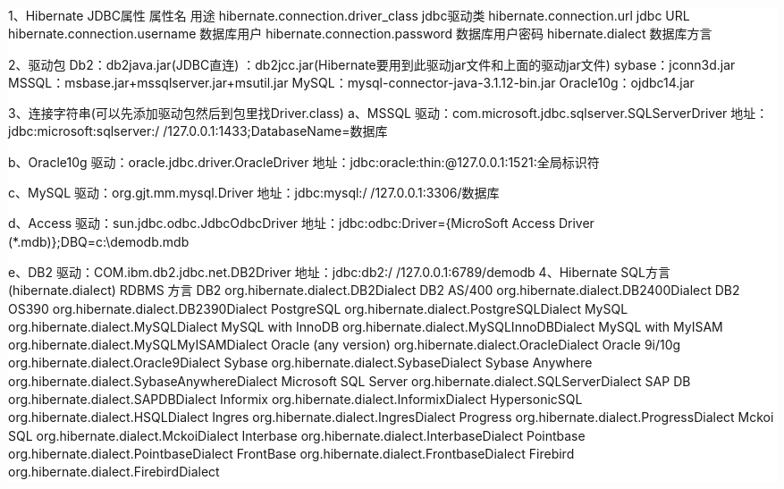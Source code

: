 1、Hibernate JDBC属性 
属性名  用途 
hibernate.connection.driver_class jdbc驱动类
hibernate.connection.url jdbc URL
hibernate.connection.username 数据库用户
hibernate.connection.password 数据库用户密码
hibernate.dialect 数据库方言

2、驱动包
Db2：db2java.jar(JDBC直连)
：db2jcc.jar(Hibernate要用到此驱动jar文件和上面的驱动jar文件)
sybase：jconn3d.jar
MSSQL：msbase.jar+mssqlserver.jar+msutil.jar
MySQL：mysql-connector-java-3.1.12-bin.jar
Oracle10g：ojdbc14.jar

3、连接字符串(可以先添加驱动包然后到包里找Driver.class)
a、MSSQL
驱动：com.microsoft.jdbc.sqlserver.SQLServerDriver
地址：jdbc:microsoft:sqlserver:/ /127.0.0.1:1433;DatabaseName=数据库

b、Oracle10g
驱动：oracle.jdbc.driver.OracleDriver
地址：jdbc:oracle:thin:@127.0.0.1:1521:全局标识符

c、MySQL
驱动：org.gjt.mm.mysql.Driver
地址：jdbc:mysql:/ /127.0.0.1:3306/数据库

d、Access
驱动：sun.jdbc.odbc.JdbcOdbcDriver
地址：jdbc:odbc:Driver={MicroSoft Access Driver (*.mdb)};DBQ=c:\\demodb.mdb

e、DB2
驱动：COM.ibm.db2.jdbc.net.DB2Driver
地址：jdbc:db2:/ /127.0.0.1:6789/demodb
4、Hibernate SQL方言 (hibernate.dialect) 
RDBMS 方言 
DB2 org.hibernate.dialect.DB2Dialect
DB2 AS/400 org.hibernate.dialect.DB2400Dialect
DB2 OS390 org.hibernate.dialect.DB2390Dialect
PostgreSQL org.hibernate.dialect.PostgreSQLDialect
MySQL org.hibernate.dialect.MySQLDialect
MySQL with InnoDB org.hibernate.dialect.MySQLInnoDBDialect
MySQL with MyISAM org.hibernate.dialect.MySQLMyISAMDialect
Oracle (any version) org.hibernate.dialect.OracleDialect
Oracle 9i/10g org.hibernate.dialect.Oracle9Dialect
Sybase org.hibernate.dialect.SybaseDialect
Sybase Anywhere org.hibernate.dialect.SybaseAnywhereDialect
Microsoft SQL Server org.hibernate.dialect.SQLServerDialect
SAP DB org.hibernate.dialect.SAPDBDialect
Informix org.hibernate.dialect.InformixDialect
HypersonicSQL org.hibernate.dialect.HSQLDialect
Ingres org.hibernate.dialect.IngresDialect
Progress org.hibernate.dialect.ProgressDialect
Mckoi SQL org.hibernate.dialect.MckoiDialect
Interbase org.hibernate.dialect.InterbaseDialect
Pointbase org.hibernate.dialect.PointbaseDialect
FrontBase org.hibernate.dialect.FrontbaseDialect
Firebird org.hibernate.dialect.FirebirdDialect
